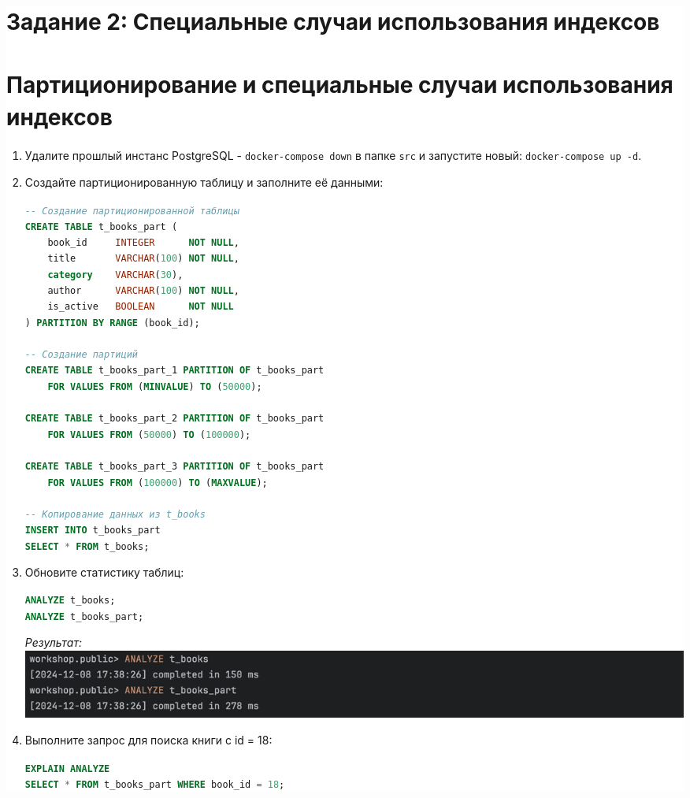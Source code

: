 # Задание 2: Специальные случаи использования индексов

# Партиционирование и специальные случаи использования индексов

1. Удалите прошлый инстанс PostgreSQL - `docker-compose down` в папке `src` и запустите новый: `docker-compose up -d`.

2. Создайте партиционированную таблицу и заполните её данными:

    ```sql
    -- Создание партиционированной таблицы
    CREATE TABLE t_books_part (
        book_id     INTEGER      NOT NULL,
        title       VARCHAR(100) NOT NULL,
        category    VARCHAR(30),
        author      VARCHAR(100) NOT NULL,
        is_active   BOOLEAN      NOT NULL
    ) PARTITION BY RANGE (book_id);

    -- Создание партиций
    CREATE TABLE t_books_part_1 PARTITION OF t_books_part
        FOR VALUES FROM (MINVALUE) TO (50000);

    CREATE TABLE t_books_part_2 PARTITION OF t_books_part
        FOR VALUES FROM (50000) TO (100000);

    CREATE TABLE t_books_part_3 PARTITION OF t_books_part
        FOR VALUES FROM (100000) TO (MAXVALUE);

    -- Копирование данных из t_books
    INSERT INTO t_books_part 
    SELECT * FROM t_books;
    ```

3. Обновите статистику таблиц:
   ```sql
   ANALYZE t_books;
   ANALYZE t_books_part;
   ```
   
   *Результат:*
   ![Скриншот](images/2_3.png)

4. Выполните запрос для поиска книги с id = 18:
   ```sql
   EXPLAIN ANALYZE
   SELECT * FROM t_books_part WHERE book_id = 18;
   ```
   